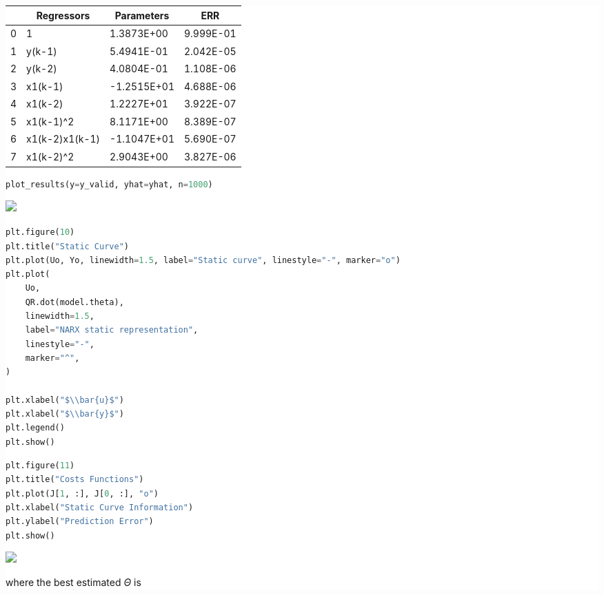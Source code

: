 |     | Regressors     | Parameters  | ERR       |
| --- | -------------- | ----------- | --------- |
| 0   | 1              | 1.3873E+00  | 9.999E-01 |
| 1   | y(k-1)         | 5.4941E-01  | 2.042E-05 |
| 2   | y(k-2)         | 4.0804E-01  | 1.108E-06 |
| 3   | x1(k-1)        | -1.2515E+01 | 4.688E-06 |
| 4   | x1(k-2)        | 1.2227E+01  | 3.922E-07 |
| 5   | x1(k-1)^2      | 8.1171E+00  | 8.389E-07 |
| 6   | x1(k-2)x1(k-1) | -1.1047E+01 | 5.690E-07 |
| 7   | x1(k-2)^2      | 2.9043E+00  | 3.827E-06 |

```python
plot_results(y=y_valid, yhat=yhat, n=1000)
```

![](./assets/buck_mo_3.png)

```python
plt.figure(10)
plt.title("Static Curve")
plt.plot(Uo, Yo, linewidth=1.5, label="Static curve", linestyle="-", marker="o")
plt.plot(
    Uo,
    QR.dot(model.theta),
    linewidth=1.5,
    label="NARX ​​static representation",
    linestyle="-",
    marker="^",
)

plt.xlabel("$\\bar{u}$")
plt.xlabel("$\\bar{y}$")
plt.legend()
plt.show()
```

```python
plt.figure(11)
plt.title("Costs Functions")
plt.plot(J[1, :], J[0, :], "o")
plt.xlabel("Static Curve Information")
plt.ylabel("Prediction Error")
plt.show()
```

![](./assets/buck_pareto_mo_3.png)

where the best estimated $\Theta$ is
